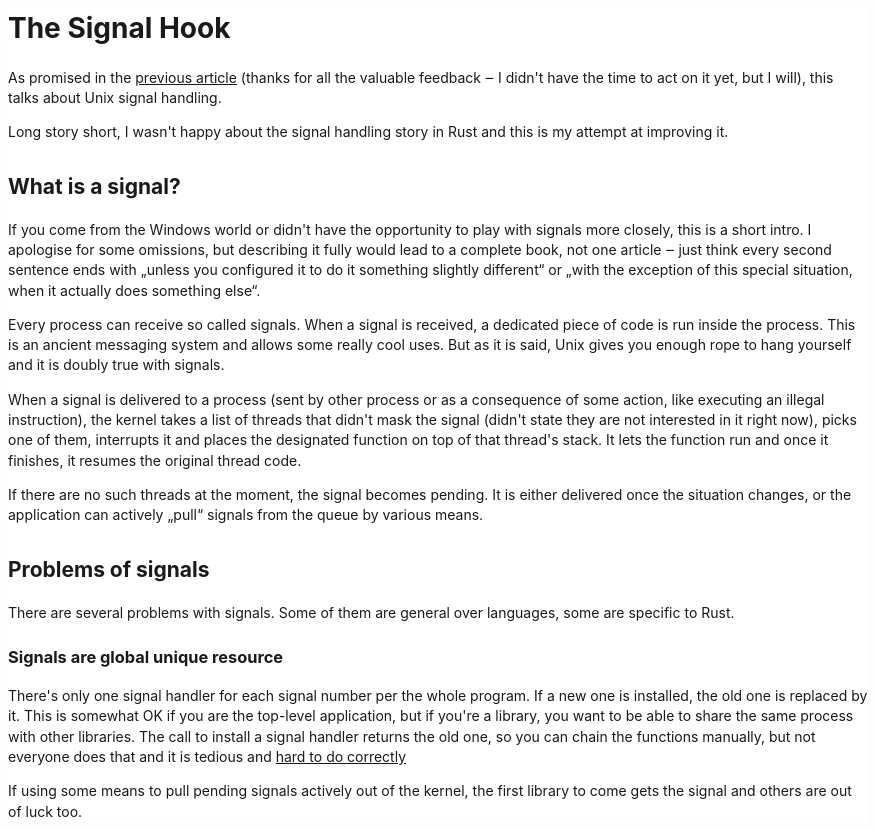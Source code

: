 # The Signal Hook

As promised in the [previous article](2018-06-24-arc-more-atomic.md) (thanks for
all the valuable feedback ‒ I didn't have the time to act on it yet, but I
will), this talks about Unix signal handling.

Long story short, I wasn't happy about the signal handling story in Rust and
this is my attempt at improving it.

## What is a signal?

If you come from the Windows world or didn't have the opportunity to play with
signals more closely, this is a short intro. I apologise for some omissions, but
describing it fully would lead to a complete book, not one article ‒ just think
every second sentence ends with „unless you configured it to do it something
slightly different“ or „with the exception of this special situation, when it
actually does something else“.

Every process can receive so called signals. When a signal is received, a
dedicated piece of code is run inside the process. This is an ancient messaging
system and allows some really cool uses. But as it is said, Unix gives you
enough rope to hang yourself and it is doubly true with signals.

When a signal is delivered to a process (sent by other process or as a
consequence of some action, like executing an illegal instruction), the kernel
takes a list of threads that didn't mask the signal (didn't state they are not
interested in it right now), picks one of them, interrupts it and places the
designated function on top of that thread's stack. It lets the function run and
once it finishes, it resumes the original thread code.

If there are no such threads at the moment, the signal becomes pending. It is
either delivered once the situation changes, or the application can actively
„pull“ signals from the queue by various means.

## Problems of signals

There are several problems with signals. Some of them are general over
languages, some are specific to Rust.

### Signals are global unique resource

There's only one signal handler for each signal number per the whole program. If
a new one is installed, the old one is replaced by it. This is somewhat OK if
you are the top-level application, but if you're a library, you want to be able
to share the same process with other libraries. The call to install a signal
handler returns the old one, so you can chain the functions manually, but not
everyone does that and it is tedious and
[hard to do correctly](https://github.com/vorner/signal-hook/blob/fecac5f56e191d80ce2416d0d6324377bfb998fc/src/lib.rs#L233)

If using some means to pull pending signals actively out of the kernel, the
first library to come gets the signal and others are out of luck too.
